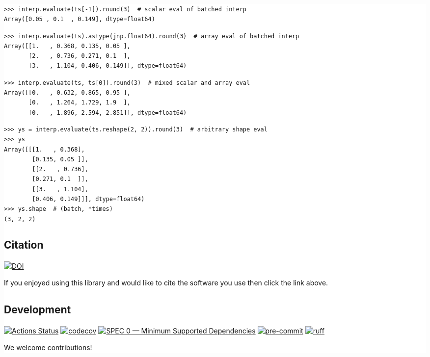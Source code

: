 ```pycon
>>> interp.evaluate(ts[-1]).round(3)  # scalar eval of batched interp
Array([0.05 , 0.1  , 0.149], dtype=float64)

```

```pycon
>>> interp.evaluate(ts).astype(jnp.float64).round(3)  # array eval of batched interp
Array([[1.   , 0.368, 0.135, 0.05 ],
       [2.   , 0.736, 0.271, 0.1  ],
       [3.   , 1.104, 0.406, 0.149]], dtype=float64)

```

```pycon
>>> interp.evaluate(ts, ts[0]).round(3)  # mixed scalar and array eval
Array([[0.   , 0.632, 0.865, 0.95 ],
       [0.   , 1.264, 1.729, 1.9  ],
       [0.   , 1.896, 2.594, 2.851]], dtype=float64)

```

```pycon
>>> ys = interp.evaluate(ts.reshape(2, 2)).round(3)  # arbitrary shape eval
>>> ys
Array([[[1.   , 0.368],
        [0.135, 0.05 ]],
        [[2.   , 0.736],
        [0.271, 0.1  ]],
        [[3.   , 1.104],
        [0.406, 0.149]]], dtype=float64)
>>> ys.shape  # (batch, *times)
(3, 2, 2)

```

## Citation

[![DOI][zenodo-badge]][zenodo-link]

If you enjoyed using this library and would like to cite the software you use
then click the link above.

## Development

[![Actions Status][actions-badge]][actions-link]
[![codecov][codecov-badge]][codecov-link]
[![SPEC 0 — Minimum Supported Dependencies][spec0-badge]][spec0-link]
[![pre-commit][pre-commit-badge]][pre-commit-link]
[![ruff][ruff-badge]][ruff-link]

We welcome contributions!


[actions-badge]:            https://github.com/GalacticDynamics/diffraxtra/workflows/CI/badge.svg
[actions-link]:             https://github.com/GalacticDynamics/diffraxtra/actions
[codecov-badge]:            https://codecov.io/gh/GalacticDynamics/diffraxtra/graph/badge.svg
[codecov-link]:             https://codecov.io/gh/GalacticDynamics/diffraxtra
[pre-commit-badge]:         https://img.shields.io/badge/pre--commit-enabled-brightgreen?logo=pre-commit
[pre-commit-link]:          https://pre-commit.com
[pypi-link]:                https://pypi.org/project/diffraxtra/
[pypi-platforms]:           https://img.shields.io/pypi/pyversions/diffraxtra
[pypi-version]:             https://img.shields.io/pypi/v/diffraxtra
[ruff-badge]:               https://img.shields.io/endpoint?url=https://raw.githubusercontent.com/charliermarsh/ruff/main/assets/badge/v2.json
[ruff-link]:                https://docs.astral.sh/ruff/
[spec0-badge]:              https://img.shields.io/badge/SPEC-0-green?labelColor=%23004811&color=%235CA038
[spec0-link]:               https://scientific-python.org/specs/spec-0000/
[zenodo-badge]:             https://zenodo.org/badge/DOI/10.5281/zenodo.14806581.svg
[zenodo-link]:              https://zenodo.org/doi/10.5281/zenodo.14806581


[diffrax-link]: https://docs.kidger.site/diffrax/


